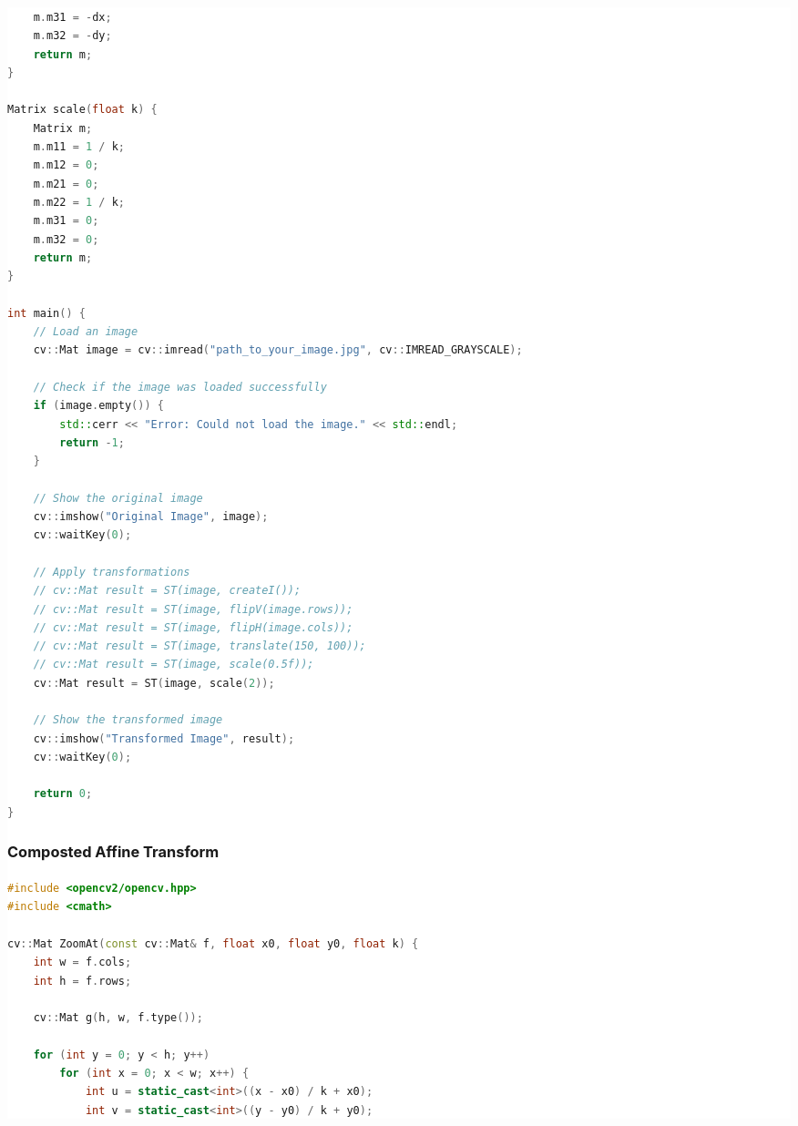 ```c++
    m.m31 = -dx;
    m.m32 = -dy;
    return m;
}

Matrix scale(float k) {
    Matrix m;
    m.m11 = 1 / k;
    m.m12 = 0;
    m.m21 = 0;
    m.m22 = 1 / k;
    m.m31 = 0;
    m.m32 = 0;
    return m;
}

int main() {
    // Load an image
    cv::Mat image = cv::imread("path_to_your_image.jpg", cv::IMREAD_GRAYSCALE);

    // Check if the image was loaded successfully
    if (image.empty()) {
        std::cerr << "Error: Could not load the image." << std::endl;
        return -1;
    }

    // Show the original image
    cv::imshow("Original Image", image);
    cv::waitKey(0);

    // Apply transformations
    // cv::Mat result = ST(image, createI());
    // cv::Mat result = ST(image, flipV(image.rows));
    // cv::Mat result = ST(image, flipH(image.cols));
    // cv::Mat result = ST(image, translate(150, 100));
    // cv::Mat result = ST(image, scale(0.5f));
    cv::Mat result = ST(image, scale(2));

    // Show the transformed image
    cv::imshow("Transformed Image", result);
    cv::waitKey(0);

    return 0;
}
```

### Composted Affine Transform

```c++
#include <opencv2/opencv.hpp>
#include <cmath>

cv::Mat ZoomAt(const cv::Mat& f, float x0, float y0, float k) {
    int w = f.cols;
    int h = f.rows;

    cv::Mat g(h, w, f.type());

    for (int y = 0; y < h; y++)
        for (int x = 0; x < w; x++) {
            int u = static_cast<int>((x - x0) / k + x0);
            int v = static_cast<int>((y - y0) / k + y0);

```